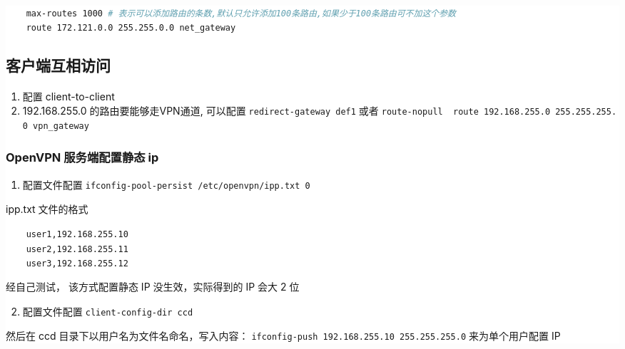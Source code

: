 ```bash
    max-routes 1000 # 表示可以添加路由的条数,默认只允许添加100条路由,如果少于100条路由可不加这个参数
    route 172.121.0.0 255.255.0.0 net_gateway
```

## 客户端互相访问
1. 配置 client-to-client
2. 192.168.255.0 的路由要能够走VPN通道, 可以配置 `redirect-gateway def1` 或者 `route-nopull  route 192.168.255.0 255.255.255.0 vpn_gateway`


### OpenVPN 服务端配置静态 ip
1. 配置文件配置 `ifconfig-pool-persist /etc/openvpn/ipp.txt 0`

ipp.txt 文件的格式

```text
    user1,192.168.255.10
    user2,192.168.255.11
    user3,192.168.255.12
```

经自己测试， 该方式配置静态 IP 没生效，实际得到的 IP 会大 2 位


2. 配置文件配置 `client-config-dir ccd`

然后在 ccd 目录下以用户名为文件名命名，写入内容： `ifconfig-push 192.168.255.10 255.255.255.0` 来为单个用户配置 IP



